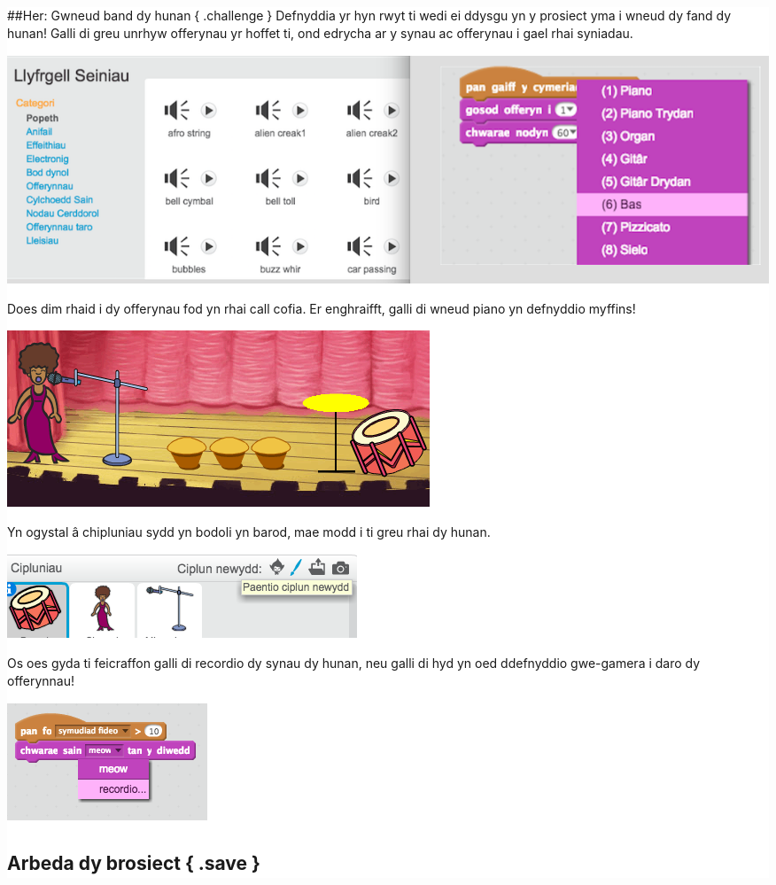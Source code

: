 ##Her: Gwneud band dy hunan { .challenge }
Defnyddia yr hyn rwyt ti wedi ei ddysgu yn y prosiect yma i wneud dy fand dy hunan! Galli di greu unrhyw offerynau yr hoffet ti, ond edrycha ar y synau ac offerynau i gael rhai syniadau.

![screenshot](band-ideas.png)

Does dim rhaid i dy offerynau fod yn rhai call cofia. Er enghraifft, galli di wneud piano yn defnyddio myffins!

![screenshot](band-piano.png)

Yn ogystal â chipluniau sydd yn bodoli yn barod, mae modd i ti greu rhai dy hunan.

![screenshot](band-draw.png)

Os oes gyda ti feicraffon galli di recordio dy synau dy hunan, neu galli di hyd yn oed ddefnyddio gwe-gamera i daro dy offerynnau!

![screenshot](band-io.png)

## Arbeda dy brosiect { .save }
